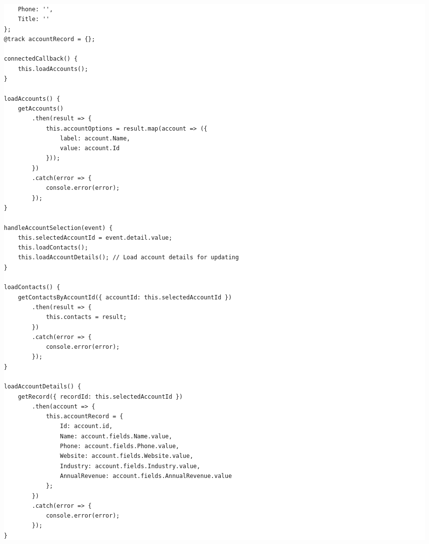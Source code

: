         Phone: '',
        Title: ''
    };
    @track accountRecord = {};

    connectedCallback() {
        this.loadAccounts();
    }

    loadAccounts() {
        getAccounts()
            .then(result => {
                this.accountOptions = result.map(account => ({
                    label: account.Name,
                    value: account.Id
                }));
            })
            .catch(error => {
                console.error(error);
            });
    }

    handleAccountSelection(event) {
        this.selectedAccountId = event.detail.value;
        this.loadContacts();
        this.loadAccountDetails(); // Load account details for updating
    }

    loadContacts() {
        getContactsByAccountId({ accountId: this.selectedAccountId })
            .then(result => {
                this.contacts = result;
            })
            .catch(error => {
                console.error(error);
            });
    }

    loadAccountDetails() {
        getRecord({ recordId: this.selectedAccountId })
            .then(account => {
                this.accountRecord = {
                    Id: account.id,
                    Name: account.fields.Name.value,
                    Phone: account.fields.Phone.value,
                    Website: account.fields.Website.value,
                    Industry: account.fields.Industry.value,
                    AnnualRevenue: account.fields.AnnualRevenue.value
                };
            })
            .catch(error => {
                console.error(error);
            });
    }
